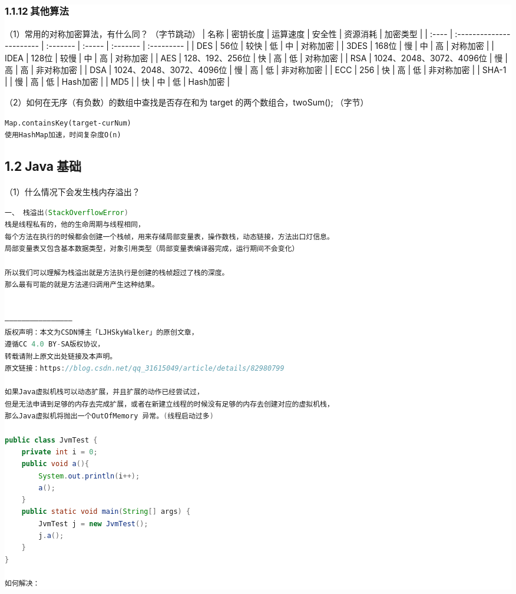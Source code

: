 ### 1.1.12 其他算法
（1）常用的对称加密算法，有什么同？ （字节跳动）
| 名称  | 密钥长度                 | 运算速度 | 安全性 | 资源消耗 | 加密类型   |
| :---- | :----------------------- | :------- | :----- | :------- | :--------- |
| DES   | 56位                     | 较快     | 低     | 中       | 对称加密   |
| 3DES  | 168位                    | 慢       | 中     | 高       | 对称加密   |
| IDEA  | 128位                    | 较慢     | 中     | 高       | 对称加密   |
| AES   | 128、192、256位          | 快       | 高     | 低       | 对称加密   |
| RSA   | 1024、2048、3072、4096位 | 慢       | 高     | 高       | 非对称加密 |
| DSA   | 1024、2048、3072、4096位 | 慢       | 高     | 低       | 非对称加密 |
| ECC   | 256                      | 快       | 高     | 低       | 非对称加密 |
| SHA-1 |                          | 慢       | 高     | 低       | Hash加密   |
| MD5   |                          | 快       | 中     | 低       | Hash加密   |

（2）如何在无序（有负数）的数组中查找是否存在和为 target 的两个数组合，twoSum(); （字节）
```
Map.containsKey(target-curNum)
使用HashMap加速，时间复杂度O(n)
```

## 1.2 Java 基础

（1）什么情况下会发生栈内存溢出？
```java
一、 栈溢出(StackOverflowError)
栈是线程私有的，他的生命周期与线程相同，
每个方法在执行的时候都会创建一个栈帧，用来存储局部变量表，操作数栈，动态链接，方法出口灯信息。
局部变量表又包含基本数据类型，对象引用类型（局部变量表编译器完成，运行期间不会变化）

所以我们可以理解为栈溢出就是方法执行是创建的栈帧超过了栈的深度。
那么最有可能的就是方法递归调用产生这种结果。


————————————————
版权声明：本文为CSDN博主「LJHSkyWalker」的原创文章，
遵循CC 4.0 BY-SA版权协议，
转载请附上原文出处链接及本声明。
原文链接：https://blog.csdn.net/qq_31615049/article/details/82980799

如果Java虚拟机栈可以动态扩展，并且扩展的动作已经尝试过，
但是无法申请到足够的内存去完成扩展，或者在新建立线程的时候没有足够的内存去创建对应的虚拟机栈，
那么Java虚拟机将抛出一个OutOfMemory 异常。(线程启动过多)

public class JvmTest {
	private int i = 0;
	public void a(){
		System.out.println(i++);
		a();
	}
	public static void main(String[] args) {
		JvmTest j = new JvmTest();
		j.a();
	}
}

如何解决：

```